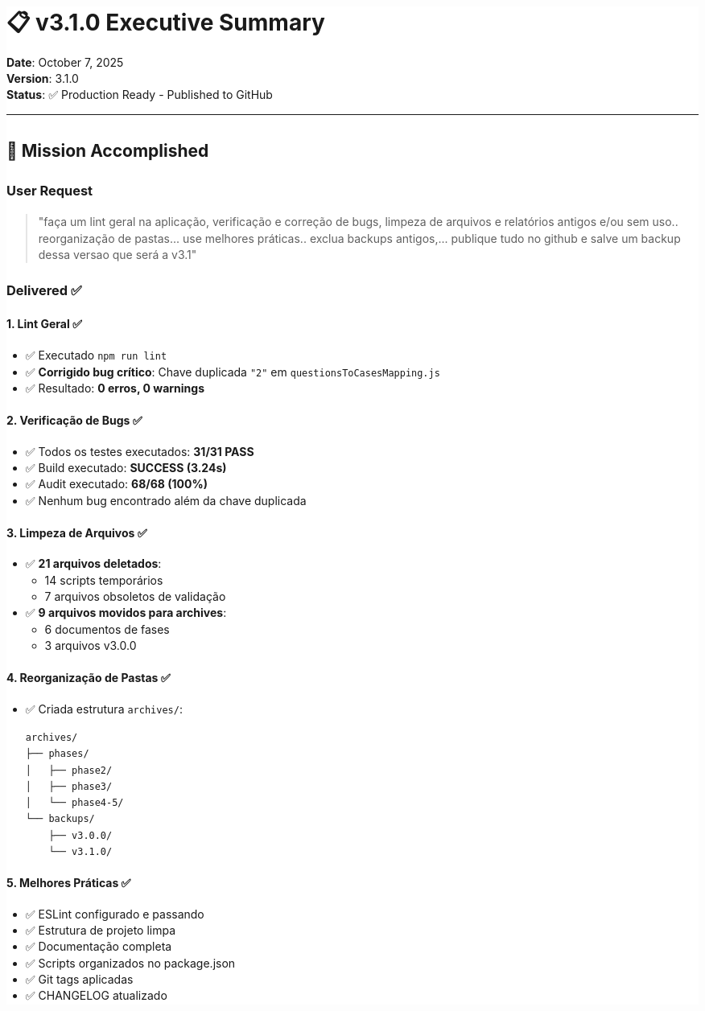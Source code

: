 # 📋 v3.1.0 Executive Summary

**Date**: October 7, 2025  
**Version**: 3.1.0  
**Status**: ✅ Production Ready - Published to GitHub

---

## 🎯 Mission Accomplished

### User Request
> "faça um lint geral na aplicação, verificação e correção de bugs, limpeza de arquivos e relatórios antigos e/ou sem uso.. reorganização de pastas... use melhores práticas.. exclua backups antigos,... publique tudo no github e salve um backup dessa versao que será a v3.1"

### Delivered ✅

#### 1. Lint Geral ✅
- ✅ Executado `npm run lint`
- ✅ **Corrigido bug crítico**: Chave duplicada `"2"` em `questionsToCasesMapping.js`
- ✅ Resultado: **0 erros, 0 warnings**

#### 2. Verificação de Bugs ✅
- ✅ Todos os testes executados: **31/31 PASS**
- ✅ Build executado: **SUCCESS (3.24s)**
- ✅ Audit executado: **68/68 (100%)**
- ✅ Nenhum bug encontrado além da chave duplicada

#### 3. Limpeza de Arquivos ✅
- ✅ **21 arquivos deletados**:
  - 14 scripts temporários
  - 7 arquivos obsoletos de validação
- ✅ **9 arquivos movidos para archives**:
  - 6 documentos de fases
  - 3 arquivos v3.0.0

#### 4. Reorganização de Pastas ✅
- ✅ Criada estrutura `archives/`:
  ```
  archives/
  ├── phases/
  │   ├── phase2/
  │   ├── phase3/
  │   └── phase4-5/
  └── backups/
      ├── v3.0.0/
      └── v3.1.0/
  ```

#### 5. Melhores Práticas ✅
- ✅ ESLint configurado e passando
- ✅ Estrutura de projeto limpa
- ✅ Documentação completa
- ✅ Scripts organizados no package.json
- ✅ Git tags aplicadas
- ✅ CHANGELOG atualizado
